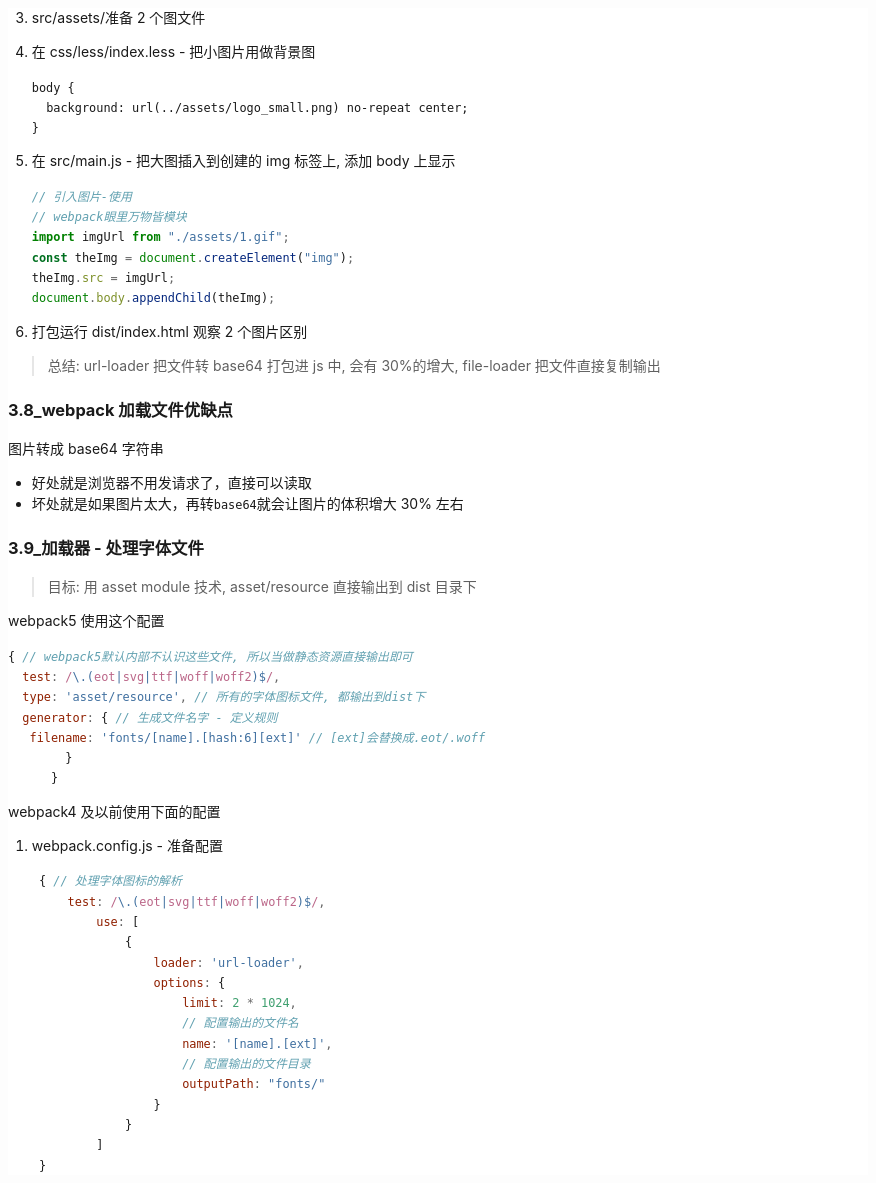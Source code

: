 3. src/assets/准备 2 个图文件

4. 在 css/less/index.less - 把小图片用做背景图

   ```less
   body {
     background: url(../assets/logo_small.png) no-repeat center;
   }
   ```

5. 在 src/main.js - 把大图插入到创建的 img 标签上, 添加 body 上显示

   ```js
   // 引入图片-使用
   // webpack眼里万物皆模块
   import imgUrl from "./assets/1.gif";
   const theImg = document.createElement("img");
   theImg.src = imgUrl;
   document.body.appendChild(theImg);
   ```

6. 打包运行 dist/index.html 观察 2 个图片区别

> 总结: url-loader 把文件转 base64 打包进 js 中, 会有 30%的增大, file-loader 把文件直接复制输出

### 3.8_webpack 加载文件优缺点

图片转成 base64 字符串

- 好处就是浏览器不用发请求了，直接可以读取
- 坏处就是如果图片太大，再转`base64`就会让图片的体积增大 30% 左右

### 3.9\_加载器 - 处理字体文件

> 目标: 用 asset module 技术, asset/resource 直接输出到 dist 目录下

webpack5 使用这个配置

```js
{ // webpack5默认内部不认识这些文件, 所以当做静态资源直接输出即可
  test: /\.(eot|svg|ttf|woff|woff2)$/,
  type: 'asset/resource', // 所有的字体图标文件, 都输出到dist下
  generator: { // 生成文件名字 - 定义规则
   filename: 'fonts/[name].[hash:6][ext]' // [ext]会替换成.eot/.woff
        }
      }
```

webpack4 及以前使用下面的配置

1. webpack.config.js - 准备配置

   ```js
    { // 处理字体图标的解析
        test: /\.(eot|svg|ttf|woff|woff2)$/,
            use: [
                {
                    loader: 'url-loader',
                    options: {
                        limit: 2 * 1024,
                        // 配置输出的文件名
                        name: '[name].[ext]',
                        // 配置输出的文件目录
                        outputPath: "fonts/"
                    }
                }
            ]
    }
   ```
